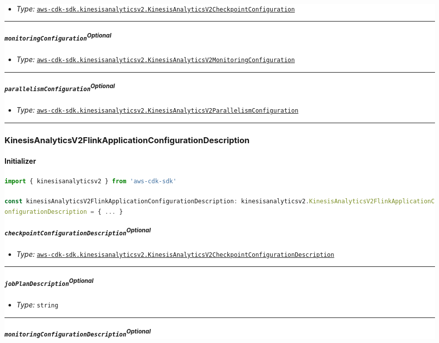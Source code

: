 - *Type:* [`aws-cdk-sdk.kinesisanalyticsv2.KinesisAnalyticsV2CheckpointConfiguration`](#aws-cdk-sdk.kinesisanalyticsv2.KinesisAnalyticsV2CheckpointConfiguration)

---

##### `monitoringConfiguration`<sup>Optional</sup> <a name="aws-cdk-sdk.kinesisanalyticsv2.KinesisAnalyticsV2FlinkApplicationConfiguration.property.monitoringConfiguration"></a>

- *Type:* [`aws-cdk-sdk.kinesisanalyticsv2.KinesisAnalyticsV2MonitoringConfiguration`](#aws-cdk-sdk.kinesisanalyticsv2.KinesisAnalyticsV2MonitoringConfiguration)

---

##### `parallelismConfiguration`<sup>Optional</sup> <a name="aws-cdk-sdk.kinesisanalyticsv2.KinesisAnalyticsV2FlinkApplicationConfiguration.property.parallelismConfiguration"></a>

- *Type:* [`aws-cdk-sdk.kinesisanalyticsv2.KinesisAnalyticsV2ParallelismConfiguration`](#aws-cdk-sdk.kinesisanalyticsv2.KinesisAnalyticsV2ParallelismConfiguration)

---

### KinesisAnalyticsV2FlinkApplicationConfigurationDescription <a name="aws-cdk-sdk.kinesisanalyticsv2.KinesisAnalyticsV2FlinkApplicationConfigurationDescription"></a>

#### Initializer <a name="[object Object].Initializer"></a>

```typescript
import { kinesisanalyticsv2 } from 'aws-cdk-sdk'

const kinesisAnalyticsV2FlinkApplicationConfigurationDescription: kinesisanalyticsv2.KinesisAnalyticsV2FlinkApplicationConfigurationDescription = { ... }
```

##### `checkpointConfigurationDescription`<sup>Optional</sup> <a name="aws-cdk-sdk.kinesisanalyticsv2.KinesisAnalyticsV2FlinkApplicationConfigurationDescription.property.checkpointConfigurationDescription"></a>

- *Type:* [`aws-cdk-sdk.kinesisanalyticsv2.KinesisAnalyticsV2CheckpointConfigurationDescription`](#aws-cdk-sdk.kinesisanalyticsv2.KinesisAnalyticsV2CheckpointConfigurationDescription)

---

##### `jobPlanDescription`<sup>Optional</sup> <a name="aws-cdk-sdk.kinesisanalyticsv2.KinesisAnalyticsV2FlinkApplicationConfigurationDescription.property.jobPlanDescription"></a>

- *Type:* `string`

---

##### `monitoringConfigurationDescription`<sup>Optional</sup> <a name="aws-cdk-sdk.kinesisanalyticsv2.KinesisAnalyticsV2FlinkApplicationConfigurationDescription.property.monitoringConfigurationDescription"></a>
